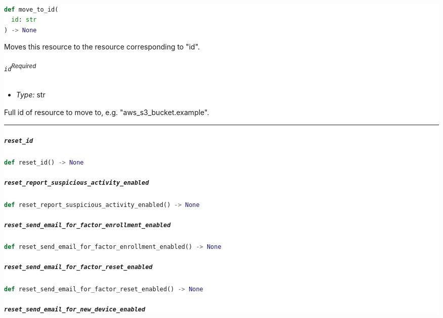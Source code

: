 ```python
def move_to_id(
  id: str
) -> None
```

Moves this resource to the resource corresponding to "id".

###### `id`<sup>Required</sup> <a name="id" id="@cdktf/provider-okta.securityNotificationEmails.SecurityNotificationEmails.moveToId.parameter.id"></a>

- *Type:* str

Full id of resource to move to, e.g. "aws_s3_bucket.example".

---

##### `reset_id` <a name="reset_id" id="@cdktf/provider-okta.securityNotificationEmails.SecurityNotificationEmails.resetId"></a>

```python
def reset_id() -> None
```

##### `reset_report_suspicious_activity_enabled` <a name="reset_report_suspicious_activity_enabled" id="@cdktf/provider-okta.securityNotificationEmails.SecurityNotificationEmails.resetReportSuspiciousActivityEnabled"></a>

```python
def reset_report_suspicious_activity_enabled() -> None
```

##### `reset_send_email_for_factor_enrollment_enabled` <a name="reset_send_email_for_factor_enrollment_enabled" id="@cdktf/provider-okta.securityNotificationEmails.SecurityNotificationEmails.resetSendEmailForFactorEnrollmentEnabled"></a>

```python
def reset_send_email_for_factor_enrollment_enabled() -> None
```

##### `reset_send_email_for_factor_reset_enabled` <a name="reset_send_email_for_factor_reset_enabled" id="@cdktf/provider-okta.securityNotificationEmails.SecurityNotificationEmails.resetSendEmailForFactorResetEnabled"></a>

```python
def reset_send_email_for_factor_reset_enabled() -> None
```

##### `reset_send_email_for_new_device_enabled` <a name="reset_send_email_for_new_device_enabled" id="@cdktf/provider-okta.securityNotificationEmails.SecurityNotificationEmails.resetSendEmailForNewDeviceEnabled"></a>
